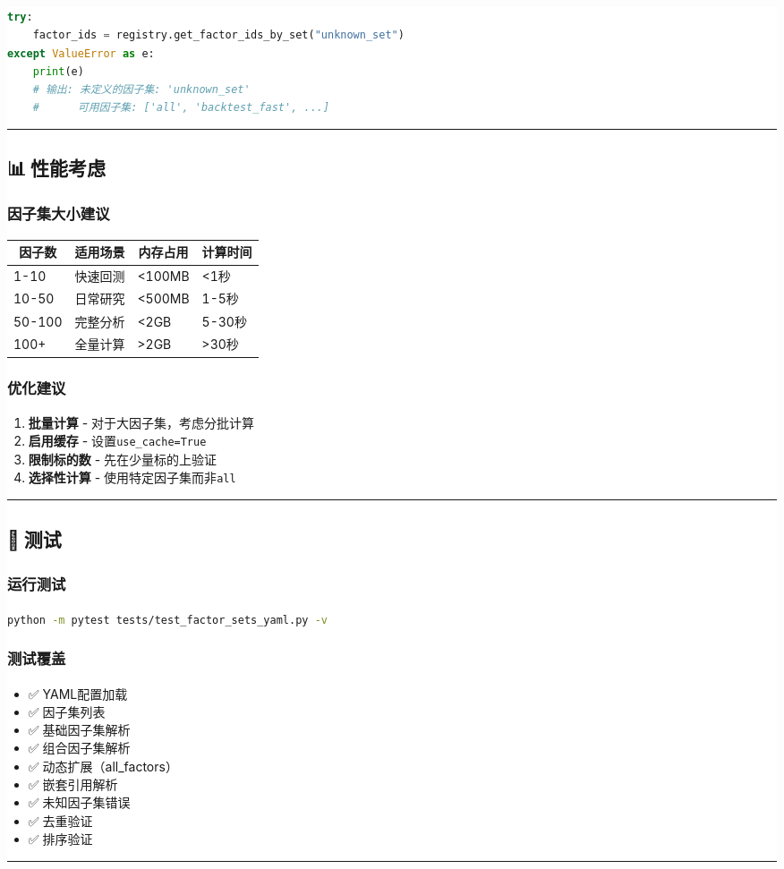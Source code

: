 ```python
try:
    factor_ids = registry.get_factor_ids_by_set("unknown_set")
except ValueError as e:
    print(e)
    # 输出: 未定义的因子集: 'unknown_set'
    #      可用因子集: ['all', 'backtest_fast', ...]
```

---

## 📊 性能考虑

### 因子集大小建议

| 因子数 | 适用场景 | 内存占用 | 计算时间 |
|--------|----------|----------|----------|
| 1-10 | 快速回测 | <100MB | <1秒 |
| 10-50 | 日常研究 | <500MB | 1-5秒 |
| 50-100 | 完整分析 | <2GB | 5-30秒 |
| 100+ | 全量计算 | >2GB | >30秒 |

### 优化建议

1. **批量计算** - 对于大因子集，考虑分批计算
2. **启用缓存** - 设置`use_cache=True`
3. **限制标的数** - 先在少量标的上验证
4. **选择性计算** - 使用特定因子集而非`all`

---

## 🧪 测试

### 运行测试

```bash
python -m pytest tests/test_factor_sets_yaml.py -v
```

### 测试覆盖

- ✅ YAML配置加载
- ✅ 因子集列表
- ✅ 基础因子集解析
- ✅ 组合因子集解析
- ✅ 动态扩展（all_factors）
- ✅ 嵌套引用解析
- ✅ 未知因子集错误
- ✅ 去重验证
- ✅ 排序验证

---